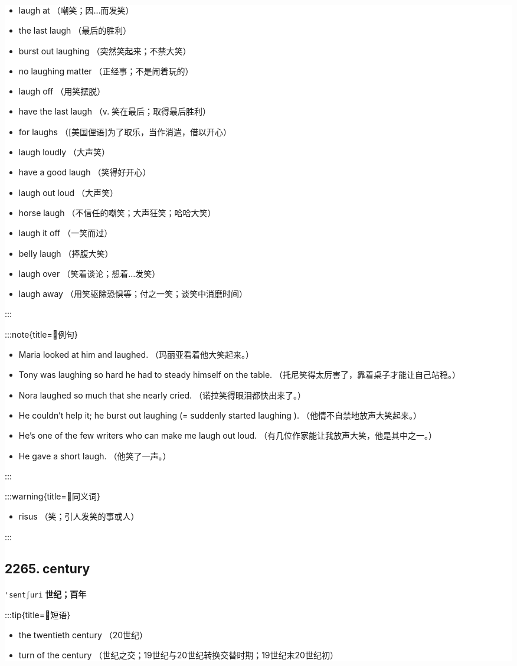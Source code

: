 - laugh at （嘲笑；因…而发笑）

- the last laugh （最后的胜利）

- burst out laughing （突然笑起来；不禁大笑）

- no laughing matter （正经事；不是闹着玩的）

- laugh off （用笑摆脱）

- have the last laugh （v. 笑在最后；取得最后胜利）

- for laughs （[美国俚语]为了取乐，当作消遣，借以开心）

- laugh loudly （大声笑）

- have a good laugh （笑得好开心）

- laugh out loud （大声笑）

- horse laugh （不信任的嘲笑；大声狂笑；哈哈大笑）

- laugh it off （一笑而过）

- belly laugh （捧腹大笑）

- laugh over （笑着谈论；想着…发笑）

- laugh away （用笑驱除恐惧等；付之一笑；谈笑中消磨时间）

:::

:::note{title=🎤例句}

- Maria looked at him and laughed. （玛丽亚看着他大笑起来。）

- Tony was laughing so hard he had to steady himself on the table. （托尼笑得太厉害了，靠着桌子才能让自己站稳。）

- Nora laughed so much that she nearly cried. （诺拉笑得眼泪都快出来了。）

- He couldn’t help it; he burst out laughing (= suddenly started laughing ). （他情不自禁地放声大笑起来。）

- He’s one of the few writers who can make me laugh out loud. （有几位作家能让我放声大笑，他是其中之一。）

- He gave a short laugh. （他笑了一声。）

:::

:::warning{title=🤔同义词}

- risus （笑；引人发笑的事或人）

:::


## 2265. century

`'sentʃuri`  **世纪；百年**

:::tip{title=🤩短语}

- the twentieth century （20世纪）

- turn of the century （世纪之交；19世纪与20世纪转换交替时期；19世纪末20世纪初）
